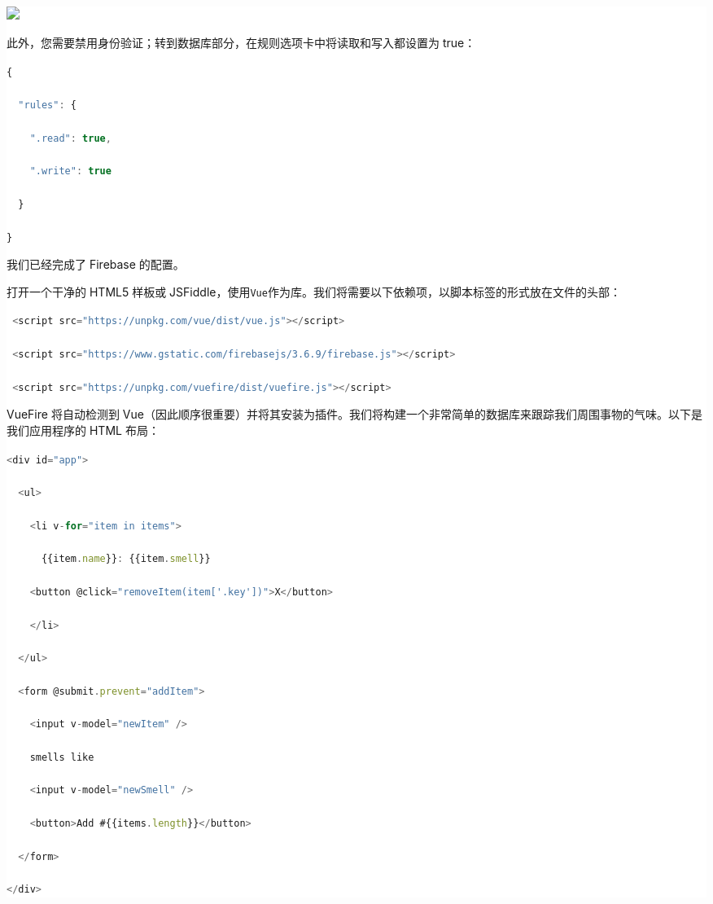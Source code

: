 ![](https://github.com/OpenDocCN/freelearn-vue-zh/raw/master/docs/vue2-cb/img/Image00180.jpg)

此外，您需要禁用身份验证；转到数据库部分，在规则选项卡中将读取和写入都设置为 true：

```js
{

  "rules": {

    ".read": true,

    ".write": true

  }

}

```

我们已经完成了 Firebase 的配置。

打开一个干净的 HTML5 样板或 JSFiddle，使用`Vue`作为库。我们将需要以下依赖项，以脚本标签的形式放在文件的头部：

```js
 <script src="https://unpkg.com/vue/dist/vue.js"></script>

 <script src="https://www.gstatic.com/firebasejs/3.6.9/firebase.js"></script>

 <script src="https://unpkg.com/vuefire/dist/vuefire.js"></script>

```

VueFire 将自动检测到 Vue（因此顺序很重要）并将其安装为插件。我们将构建一个非常简单的数据库来跟踪我们周围事物的气味。以下是我们应用程序的 HTML 布局：

```js
<div id="app">

  <ul>

    <li v-for="item in items">

      {{item.name}}: {{item.smell}}

    <button @click="removeItem(item['.key'])">X</button>

    </li>

  </ul>

  <form @submit.prevent="addItem">

    <input v-model="newItem" />

    smells like

    <input v-model="newSmell" />

    <button>Add #{{items.length}}</button>

  </form>

</div>

```
